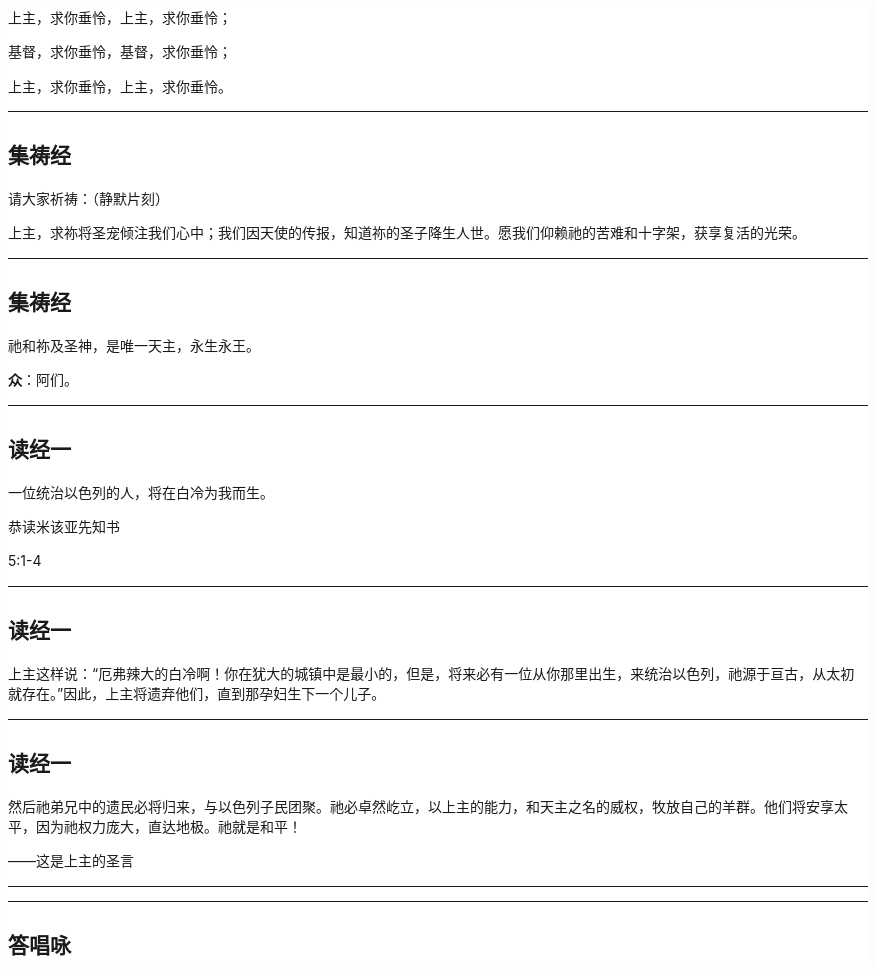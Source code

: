 上主，求你垂怜，上主，求你垂怜；

基督，求你垂怜，基督，求你垂怜；

上主，求你垂怜，上主，求你垂怜。

---

## 集祷经

请大家祈祷：（静默片刻）

上主，求祢将圣宠倾注我们心中；我们因天使的传报，知道祢的圣子降生人世。愿我们仰赖祂的苦难和十字架，获享复活的光荣。

---

## 集祷经

祂和祢及圣神，是唯一天主，永生永王。

**众**：阿们。

---

## 读经一


一位统治以色列的人，将在白冷为我而生。


恭读米该亚先知书


5:1-4


---

## 读经一

上主这样说：“厄弗辣大的白冷啊！你在犹大的城镇中是最小的，但是，将来必有一位从你那里出生，来统治以色列，祂源于亘古，从太初就存在。”因此，上主将遗弃他们，直到那孕妇生下一个儿子。

---

## 读经一

然后祂弟兄中的遗民必将归来，与以色列子民团聚。祂必卓然屹立，以上主的能力，和天主之名的威权，牧放自己的羊群。他们将安享太平，因为祂权力庞大，直达地极。祂就是和平！

——这是上主的圣言


---



---

## 答唱咏

